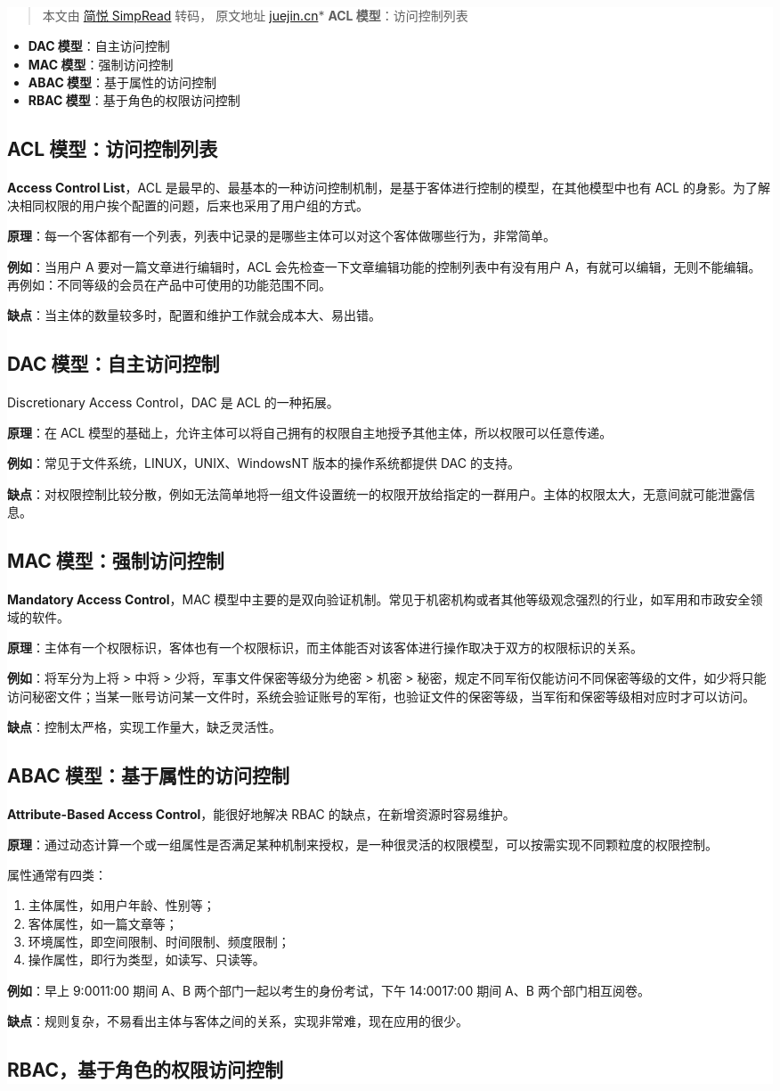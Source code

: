 > 本文由 [简悦 SimpRead](http://ksria.com/simpread/) 转码， 原文地址 [juejin.cn](https://juejin.cn/post/7121977695197970463)*   **ACL 模型**：访问控制列表
*   **DAC 模型**：自主访问控制
*   **MAC 模型**：强制访问控制
*   **ABAC 模型**：基于属性的访问控制
*   **RBAC 模型**：基于角色的权限访问控制

ACL 模型：访问控制列表
-------------

**Access Control List**，ACL 是最早的、最基本的一种访问控制机制，是基于客体进行控制的模型，在其他模型中也有 ACL 的身影。为了解决相同权限的用户挨个配置的问题，后来也采用了用户组的方式。

**原理**：每一个客体都有一个列表，列表中记录的是哪些主体可以对这个客体做哪些行为，非常简单。

**例如**：当用户 A 要对一篇文章进行编辑时，ACL 会先检查一下文章编辑功能的控制列表中有没有用户 A，有就可以编辑，无则不能编辑。再例如：不同等级的会员在产品中可使用的功能范围不同。

**缺点**：当主体的数量较多时，配置和维护工作就会成本大、易出错。

DAC 模型：自主访问控制
-------------

Discretionary Access Control，DAC 是 ACL 的一种拓展。

**原理**：在 ACL 模型的基础上，允许主体可以将自己拥有的权限自主地授予其他主体，所以权限可以任意传递。

**例如**：常见于文件系统，LINUX，UNIX、WindowsNT 版本的操作系统都提供 DAC 的支持。

**缺点**：对权限控制比较分散，例如无法简单地将一组文件设置统一的权限开放给指定的一群用户。主体的权限太大，无意间就可能泄露信息。

MAC 模型：强制访问控制
-------------

**Mandatory Access Control**，MAC 模型中主要的是双向验证机制。常见于机密机构或者其他等级观念强烈的行业，如军用和市政安全领域的软件。

**原理**：主体有一个权限标识，客体也有一个权限标识，而主体能否对该客体进行操作取决于双方的权限标识的关系。

**例如**：将军分为上将 > 中将 > 少将，军事文件保密等级分为绝密 > 机密 > 秘密，规定不同军衔仅能访问不同保密等级的文件，如少将只能访问秘密文件；当某一账号访问某一文件时，系统会验证账号的军衔，也验证文件的保密等级，当军衔和保密等级相对应时才可以访问。

**缺点**：控制太严格，实现工作量大，缺乏灵活性。

ABAC 模型：基于属性的访问控制
-----------------

**Attribute-Based Access Control**，能很好地解决 RBAC 的缺点，在新增资源时容易维护。

**原理**：通过动态计算一个或一组属性是否满足某种机制来授权，是一种很灵活的权限模型，可以按需实现不同颗粒度的权限控制。

属性通常有四类：

1.  主体属性，如用户年龄、性别等；
2.  客体属性，如一篇文章等；
3.  环境属性，即空间限制、时间限制、频度限制；
4.  操作属性，即行为类型，如读写、只读等。

**例如**：早上 9:0011:00 期间 A、B 两个部门一起以考生的身份考试，下午 14:0017:00 期间 A、B 两个部门相互阅卷。

**缺点**：规则复杂，不易看出主体与客体之间的关系，实现非常难，现在应用的很少。

RBAC，基于角色的权限访问控制
----------------
